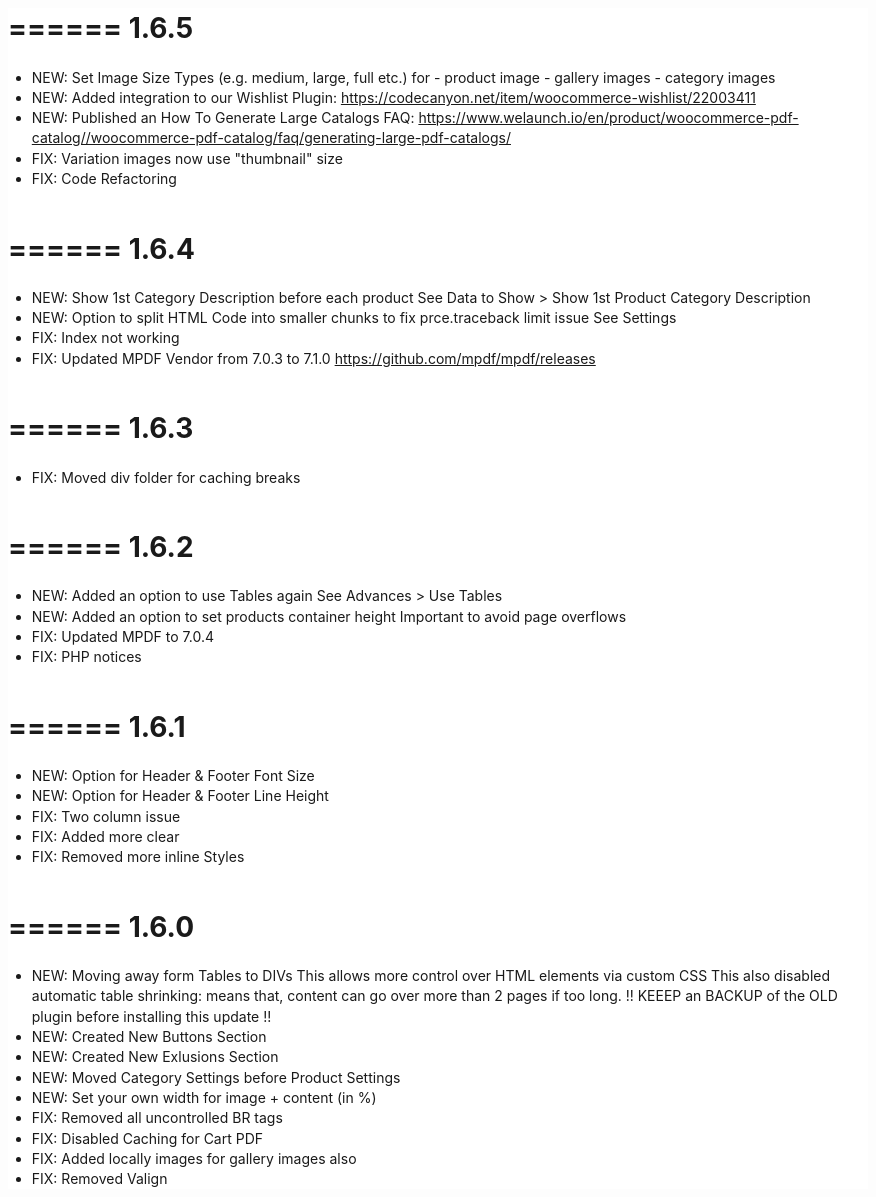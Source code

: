 ======
1.6.5
======
- NEW:	Set Image Size Types (e.g. medium, large, full etc.) for
		- product image
		- gallery images
		- category images
- NEW: 	Added integration to our Wishlist Plugin:
		https://codecanyon.net/item/woocommerce-wishlist/22003411
- NEW:	Published an How To Generate Large Catalogs FAQ:
		https://www.welaunch.io/en/product/woocommerce-pdf-catalog//woocommerce-pdf-catalog/faq/generating-large-pdf-catalogs/
- FIX:	Variation images now use "thumbnail" size
- FIX:	Code Refactoring

======
1.6.4
======
- NEW:	Show 1st Category Description before each product
		See Data to Show > Show 1st Product Category Description
- NEW:	Option to split HTML Code into smaller chunks to fix prce.traceback limit issue
		See Settings 
- FIX:	Index not working
- FIX:	Updated MPDF Vendor from 7.0.3 to 7.1.0
		https://github.com/mpdf/mpdf/releases

======
1.6.3
======
- FIX:	Moved div folder for caching breaks

======
1.6.2
======
- NEW:	Added an option to use Tables again
		See Advances > Use Tables
- NEW:	Added an option to set products container height
		Important to avoid page overflows
- FIX:	Updated MPDF to 7.0.4
- FIX:	PHP notices

======
1.6.1
======
- NEW:	Option for Header & Footer Font Size
- NEW:	Option for Header & Footer Line Height
- FIX:	Two column issue
- FIX:	Added more clear
- FIX:	Removed more inline Styles

======
1.6.0
======
- NEW:	Moving away form Tables to DIVs
		This allows more control over HTML elements via custom CSS
		This also disabled automatic table shrinking: means that,
		content can go over more than 2 pages if too long. 
		!! KEEEP an BACKUP of the OLD plugin before installing this update !!
- NEW:	Created New Buttons Section
- NEW:	Created New Exlusions Section
- NEW:	Moved Category Settings before Product Settings
- NEW:	Set your own width for image + content (in %)
- FIX:	Removed all uncontrolled BR tags
- FIX:	Disabled Caching for Cart PDF
- FIX:	Added locally images for gallery images also
- FIX:	Removed Valign 